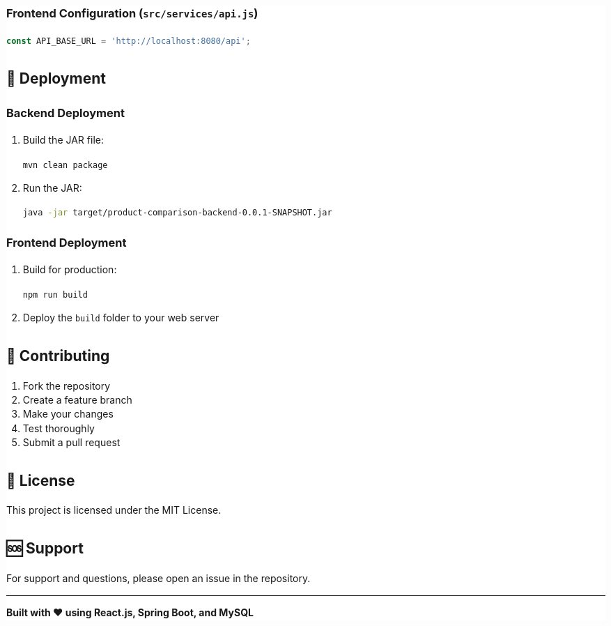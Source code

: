 ### Frontend Configuration (`src/services/api.js`)
```javascript
const API_BASE_URL = 'http://localhost:8080/api';
```

## 🚀 Deployment

### Backend Deployment
1. Build the JAR file:
   ```bash
   mvn clean package
   ```

2. Run the JAR:
   ```bash
   java -jar target/product-comparison-backend-0.0.1-SNAPSHOT.jar
   ```

### Frontend Deployment
1. Build for production:
   ```bash
   npm run build
   ```

2. Deploy the `build` folder to your web server

## 🤝 Contributing

1. Fork the repository
2. Create a feature branch
3. Make your changes
4. Test thoroughly
5. Submit a pull request

## 📝 License

This project is licensed under the MIT License.

## 🆘 Support

For support and questions, please open an issue in the repository.

---

**Built with ❤️ using React.js, Spring Boot, and MySQL**
